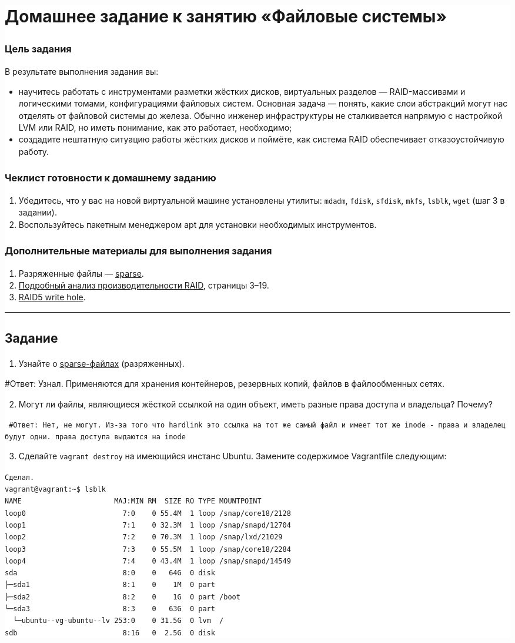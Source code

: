 # Домашнее задание к занятию «Файловые системы»

### Цель задания

В результате выполнения задания вы: 

* научитесь работать с инструментами разметки жёстких дисков, виртуальных разделов — RAID-массивами и логическими томами, конфигурациями файловых систем. Основная задача — понять, какие слои абстракций могут нас отделять от файловой системы до железа. Обычно инженер инфраструктуры не сталкивается напрямую с настройкой LVM или RAID, но иметь понимание, как это работает, необходимо;
* создадите нештатную ситуацию работы жёстких дисков и поймёте, как система RAID обеспечивает отказоустойчивую работу.


### Чеклист готовности к домашнему заданию

1. Убедитесь, что у вас на новой виртуальной машине  установлены утилиты: `mdadm`, `fdisk`, `sfdisk`, `mkfs`, `lsblk`, `wget` (шаг 3 в задании).  
2. Воспользуйтесь пакетным менеджером apt для установки необходимых инструментов.


### Дополнительные материалы для выполнения задания

1. Разряженные файлы — [sparse](https://ru.wikipedia.org/wiki/%D0%A0%D0%B0%D0%B7%D1%80%D0%B5%D0%B6%D1%91%D0%BD%D0%BD%D1%8B%D0%B9_%D1%84%D0%B0%D0%B9%D0%BB).
2. [Подробный анализ производительности RAID](https://www.baarf.dk/BAARF/0.Millsap1996.08.21-VLDB.pdf), страницы 3–19.
3. [RAID5 write hole](https://www.intel.com/content/www/us/en/support/articles/000057368/memory-and-storage.html).


------

## Задание

1. Узнайте о [sparse-файлах](https://ru.wikipedia.org/wiki/%D0%A0%D0%B0%D0%B7%D1%80%D0%B5%D0%B6%D1%91%D0%BD%D0%BD%D1%8B%D0%B9_%D1%84%D0%B0%D0%B9%D0%BB) (разряженных).


#Ответ:
Узнал. Применяются для хранения контейнеров, резервных копий, файлов в файлообменных сетях.

2. Могут ли файлы, являющиеся жёсткой ссылкой на один объект, иметь разные права доступа и владельца? Почему?

```
 #Ответ: Нет, не могут. Из-за того что hardlink это ссылка на тот же самый файл и имеет тот же inode - права и владелец будут одни. права доступа выдаются на inode
```

3. Сделайте `vagrant destroy` на имеющийся инстанс Ubuntu. Замените содержимое Vagrantfile следующим:
```
Сделал.
vagrant@vagrant:~$ lsblk
NAME                      MAJ:MIN RM  SIZE RO TYPE MOUNTPOINT
loop0                       7:0    0 55.4M  1 loop /snap/core18/2128
loop1                       7:1    0 32.3M  1 loop /snap/snapd/12704
loop2                       7:2    0 70.3M  1 loop /snap/lxd/21029
loop3                       7:3    0 55.5M  1 loop /snap/core18/2284
loop4                       7:4    0 43.4M  1 loop /snap/snapd/14549
sda                         8:0    0   64G  0 disk
├─sda1                      8:1    0    1M  0 part
├─sda2                      8:2    0    1G  0 part /boot
└─sda3                      8:3    0   63G  0 part
  └─ubuntu--vg-ubuntu--lv 253:0    0 31.5G  0 lvm  /
sdb                         8:16   0  2.5G  0 disk
```